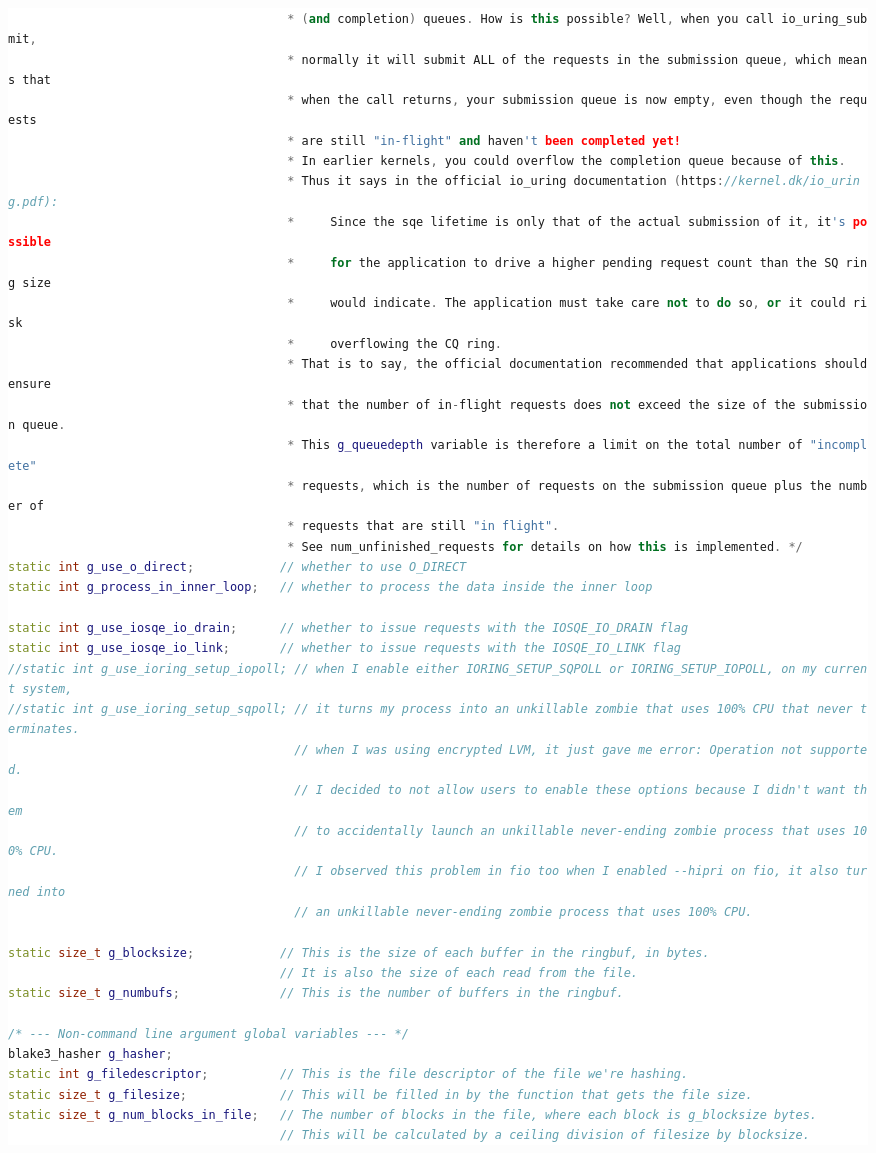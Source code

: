```cpp
                                       * (and completion) queues. How is this possible? Well, when you call io_uring_submit,
                                       * normally it will submit ALL of the requests in the submission queue, which means that
                                       * when the call returns, your submission queue is now empty, even though the requests
                                       * are still "in-flight" and haven't been completed yet!
                                       * In earlier kernels, you could overflow the completion queue because of this.
                                       * Thus it says in the official io_uring documentation (https://kernel.dk/io_uring.pdf):
                                       *     Since the sqe lifetime is only that of the actual submission of it, it's possible
                                       *     for the application to drive a higher pending request count than the SQ ring size
                                       *     would indicate. The application must take care not to do so, or it could risk
                                       *     overflowing the CQ ring.
                                       * That is to say, the official documentation recommended that applications should ensure
                                       * that the number of in-flight requests does not exceed the size of the submission queue.
                                       * This g_queuedepth variable is therefore a limit on the total number of "incomplete"
                                       * requests, which is the number of requests on the submission queue plus the number of
                                       * requests that are still "in flight".
                                       * See num_unfinished_requests for details on how this is implemented. */
static int g_use_o_direct;            // whether to use O_DIRECT
static int g_process_in_inner_loop;   // whether to process the data inside the inner loop

static int g_use_iosqe_io_drain;      // whether to issue requests with the IOSQE_IO_DRAIN flag
static int g_use_iosqe_io_link;       // whether to issue requests with the IOSQE_IO_LINK flag
//static int g_use_ioring_setup_iopoll; // when I enable either IORING_SETUP_SQPOLL or IORING_SETUP_IOPOLL, on my current system,
//static int g_use_ioring_setup_sqpoll; // it turns my process into an unkillable zombie that uses 100% CPU that never terminates.
                                        // when I was using encrypted LVM, it just gave me error: Operation not supported.
                                        // I decided to not allow users to enable these options because I didn't want them
                                        // to accidentally launch an unkillable never-ending zombie process that uses 100% CPU.
                                        // I observed this problem in fio too when I enabled --hipri on fio, it also turned into
                                        // an unkillable never-ending zombie process that uses 100% CPU.

static size_t g_blocksize;            // This is the size of each buffer in the ringbuf, in bytes.
                                      // It is also the size of each read from the file.
static size_t g_numbufs;              // This is the number of buffers in the ringbuf.

/* --- Non-command line argument global variables --- */
blake3_hasher g_hasher;
static int g_filedescriptor;          // This is the file descriptor of the file we're hashing.
static size_t g_filesize;             // This will be filled in by the function that gets the file size.
static size_t g_num_blocks_in_file;   // The number of blocks in the file, where each block is g_blocksize bytes.
                                      // This will be calculated by a ceiling division of filesize by blocksize.
```